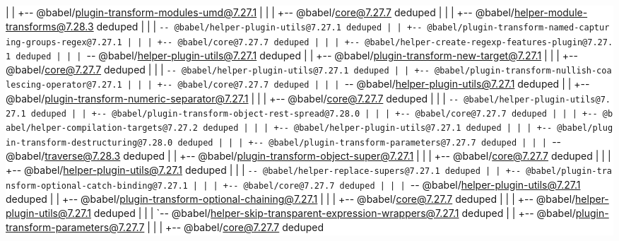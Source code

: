 | | +-- @babel/plugin-transform-modules-umd@7.27.1
| | | +-- @babel/core@7.27.7 deduped
| | | +-- @babel/helper-module-transforms@7.28.3 deduped
| | | `-- @babel/helper-plugin-utils@7.27.1 deduped
| | +-- @babel/plugin-transform-named-capturing-groups-regex@7.27.1
| | | +-- @babel/core@7.27.7 deduped
| | | +-- @babel/helper-create-regexp-features-plugin@7.27.1 deduped
| | | `-- @babel/helper-plugin-utils@7.27.1 deduped
| | +-- @babel/plugin-transform-new-target@7.27.1
| | | +-- @babel/core@7.27.7 deduped
| | | `-- @babel/helper-plugin-utils@7.27.1 deduped
| | +-- @babel/plugin-transform-nullish-coalescing-operator@7.27.1
| | | +-- @babel/core@7.27.7 deduped
| | | `-- @babel/helper-plugin-utils@7.27.1 deduped
| | +-- @babel/plugin-transform-numeric-separator@7.27.1
| | | +-- @babel/core@7.27.7 deduped
| | | `-- @babel/helper-plugin-utils@7.27.1 deduped
| | +-- @babel/plugin-transform-object-rest-spread@7.28.0
| | | +-- @babel/core@7.27.7 deduped
| | | +-- @babel/helper-compilation-targets@7.27.2 deduped
| | | +-- @babel/helper-plugin-utils@7.27.1 deduped
| | | +-- @babel/plugin-transform-destructuring@7.28.0 deduped
| | | +-- @babel/plugin-transform-parameters@7.27.7 deduped
| | | `-- @babel/traverse@7.28.3 deduped
| | +-- @babel/plugin-transform-object-super@7.27.1
| | | +-- @babel/core@7.27.7 deduped
| | | +-- @babel/helper-plugin-utils@7.27.1 deduped
| | | `-- @babel/helper-replace-supers@7.27.1 deduped
| | +-- @babel/plugin-transform-optional-catch-binding@7.27.1
| | | +-- @babel/core@7.27.7 deduped
| | | `-- @babel/helper-plugin-utils@7.27.1 deduped
| | +-- @babel/plugin-transform-optional-chaining@7.27.1
| | | +-- @babel/core@7.27.7 deduped
| | | +-- @babel/helper-plugin-utils@7.27.1 deduped
| | | `-- @babel/helper-skip-transparent-expression-wrappers@7.27.1 deduped
| | +-- @babel/plugin-transform-parameters@7.27.7
| | | +-- @babel/core@7.27.7 deduped